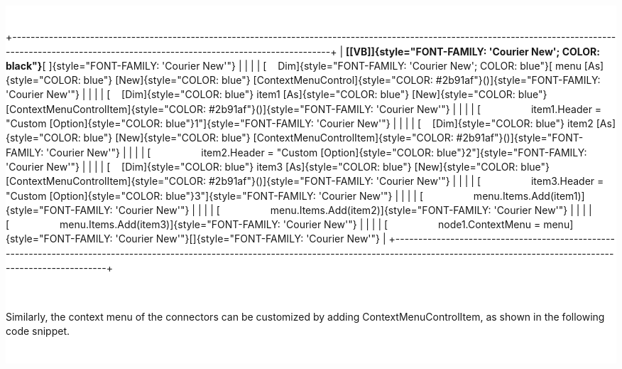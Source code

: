  

+-----------------------------------------------------------------------------------------------------------------------------------------------------------------------------------------------------------+
| **[\[VB\]]{style="FONT-FAMILY: 'Courier New'; COLOR: black"}**[ ]{style="FONT-FAMILY: 'Courier New'"}                                                                                                     |
|                                                                                                                                                                                                           |
| [    Dim]{style="FONT-FAMILY: 'Courier New'; COLOR: blue"}[ menu [As]{style="COLOR: blue"} [New]{style="COLOR: blue"} [ContextMenuControl]{style="COLOR: #2b91af"}()]{style="FONT-FAMILY: 'Courier New'"} |
|                                                                                                                                                                                                           |
| [    [Dim]{style="COLOR: blue"} item1 [As]{style="COLOR: blue"} [New]{style="COLOR: blue"} [ContextMenuControlItem]{style="COLOR: #2b91af"}()]{style="FONT-FAMILY: 'Courier New'"}                        |
|                                                                                                                                                                                                           |
| [                  item1.Header = \"Custom [Option]{style="COLOR: blue"}1\"]{style="FONT-FAMILY: 'Courier New'"}                                                                                          |
|                                                                                                                                                                                                           |
| [    [Dim]{style="COLOR: blue"} item2 [As]{style="COLOR: blue"} [New]{style="COLOR: blue"} [ContextMenuControlItem]{style="COLOR: #2b91af"}()]{style="FONT-FAMILY: 'Courier New'"}                        |
|                                                                                                                                                                                                           |
| [                  item2.Header = \"Custom [Option]{style="COLOR: blue"}2\"]{style="FONT-FAMILY: 'Courier New'"}                                                                                          |
|                                                                                                                                                                                                           |
| [    [Dim]{style="COLOR: blue"} item3 [As]{style="COLOR: blue"} [New]{style="COLOR: blue"} [ContextMenuControlItem]{style="COLOR: #2b91af"}()]{style="FONT-FAMILY: 'Courier New'"}                        |
|                                                                                                                                                                                                           |
| [                  item3.Header = \"Custom [Option]{style="COLOR: blue"}3\"]{style="FONT-FAMILY: 'Courier New'"}                                                                                          |
|                                                                                                                                                                                                           |
| [                  menu.Items.Add(item1)]{style="FONT-FAMILY: 'Courier New'"}                                                                                                                             |
|                                                                                                                                                                                                           |
| [                  menu.Items.Add(item2)]{style="FONT-FAMILY: 'Courier New'"}                                                                                                                             |
|                                                                                                                                                                                                           |
| [                  menu.Items.Add(item3)]{style="FONT-FAMILY: 'Courier New'"}                                                                                                                             |
|                                                                                                                                                                                                           |
| [                  node1.ContextMenu = menu]{style="FONT-FAMILY: 'Courier New'"}[]{style="FONT-FAMILY: 'Courier New'"}                                                                                    |
+-----------------------------------------------------------------------------------------------------------------------------------------------------------------------------------------------------------+

 

Similarly, the context menu of the connectors can be customized by adding ContextMenuControlItem, as shown in the following code snippet.

 